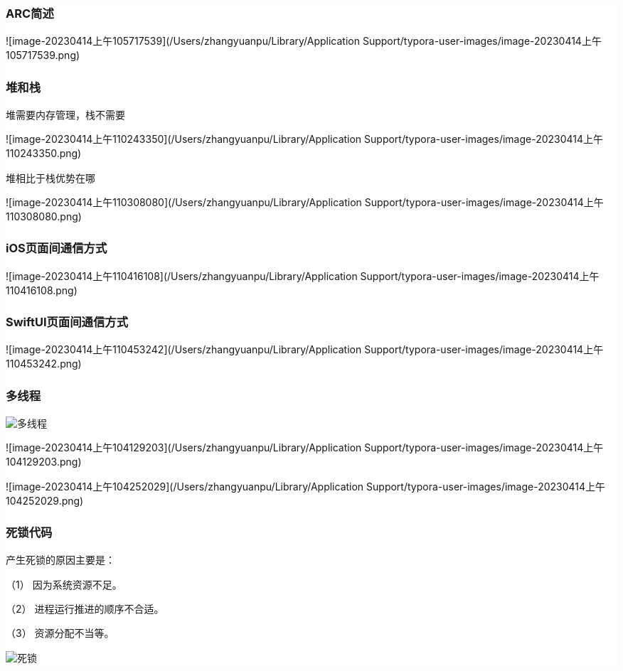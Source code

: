 ```swift
```



### ARC简述

![image-20230414上午105717539](/Users/zhangyuanpu/Library/Application Support/typora-user-images/image-20230414上午105717539.png)



### 堆和栈

堆需要内存管理，栈不需要

![image-20230414上午110243350](/Users/zhangyuanpu/Library/Application Support/typora-user-images/image-20230414上午110243350.png)

堆相比于栈优势在哪

![image-20230414上午110308080](/Users/zhangyuanpu/Library/Application Support/typora-user-images/image-20230414上午110308080.png)



### iOS页面间通信方式

![image-20230414上午110416108](/Users/zhangyuanpu/Library/Application Support/typora-user-images/image-20230414上午110416108.png)



### SwiftUI页面间通信方式

![image-20230414上午110453242](/Users/zhangyuanpu/Library/Application Support/typora-user-images/image-20230414上午110453242.png)



### 多线程

![多线程](/Users/zhangyuanpu/Pictures/多线程.png)

![image-20230414上午104129203](/Users/zhangyuanpu/Library/Application Support/typora-user-images/image-20230414上午104129203.png)

![image-20230414上午104252029](/Users/zhangyuanpu/Library/Application Support/typora-user-images/image-20230414上午104252029.png)



### 死锁代码

产生死锁的原因主要是： 

（1） 因为系统资源不足。 

（2） 进程运行推进的顺序不合适。 

（3） 资源分配不当等。

![死锁](/Users/zhangyuanpu/Pictures/死锁.png)

